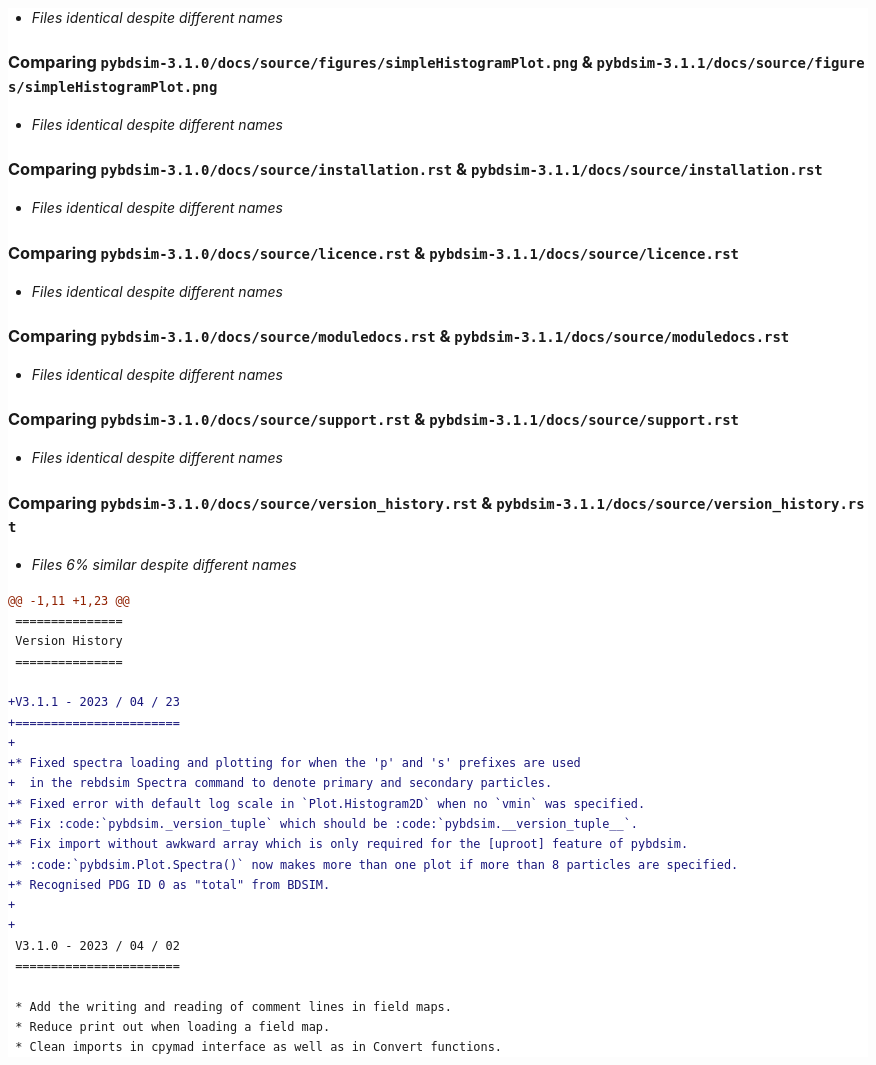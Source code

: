  * *Files identical despite different names*

### Comparing `pybdsim-3.1.0/docs/source/figures/simpleHistogramPlot.png` & `pybdsim-3.1.1/docs/source/figures/simpleHistogramPlot.png`

 * *Files identical despite different names*

### Comparing `pybdsim-3.1.0/docs/source/installation.rst` & `pybdsim-3.1.1/docs/source/installation.rst`

 * *Files identical despite different names*

### Comparing `pybdsim-3.1.0/docs/source/licence.rst` & `pybdsim-3.1.1/docs/source/licence.rst`

 * *Files identical despite different names*

### Comparing `pybdsim-3.1.0/docs/source/moduledocs.rst` & `pybdsim-3.1.1/docs/source/moduledocs.rst`

 * *Files identical despite different names*

### Comparing `pybdsim-3.1.0/docs/source/support.rst` & `pybdsim-3.1.1/docs/source/support.rst`

 * *Files identical despite different names*

### Comparing `pybdsim-3.1.0/docs/source/version_history.rst` & `pybdsim-3.1.1/docs/source/version_history.rst`

 * *Files 6% similar despite different names*

```diff
@@ -1,11 +1,23 @@
 ===============
 Version History
 ===============
 
+V3.1.1 - 2023 / 04 / 23
+=======================
+
+* Fixed spectra loading and plotting for when the 'p' and 's' prefixes are used
+  in the rebdsim Spectra command to denote primary and secondary particles.
+* Fixed error with default log scale in `Plot.Histogram2D` when no `vmin` was specified.
+* Fix :code:`pybdsim._version_tuple` which should be :code:`pybdsim.__version_tuple__`.
+* Fix import without awkward array which is only required for the [uproot] feature of pybdsim.
+* :code:`pybdsim.Plot.Spectra()` now makes more than one plot if more than 8 particles are specified.
+* Recognised PDG ID 0 as "total" from BDSIM.
+
+
 V3.1.0 - 2023 / 04 / 02
 =======================
 
 * Add the writing and reading of comment lines in field maps.
 * Reduce print out when loading a field map.
 * Clean imports in cpymad interface as well as in Convert functions.
```
